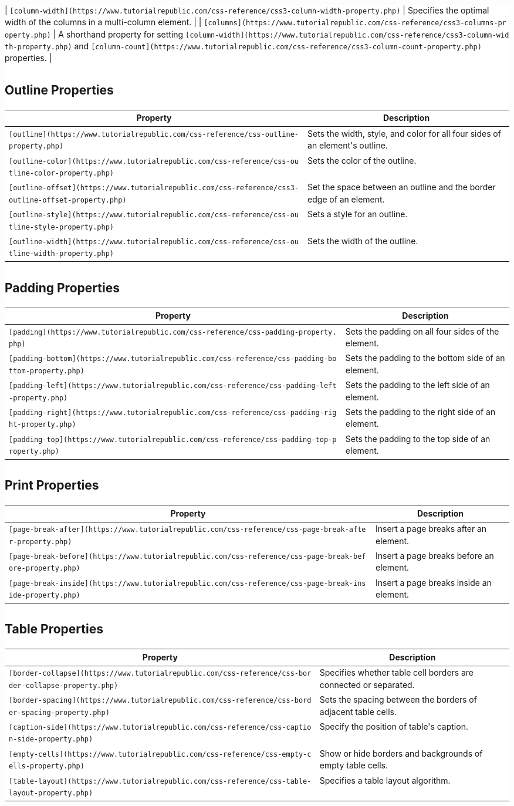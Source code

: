 | `[column-width](https://www.tutorialrepublic.com/css-reference/css3-column-width-property.php)` | Specifies the optimal width of the columns in a multi-column element. |
| `[columns](https://www.tutorialrepublic.com/css-reference/css3-columns-property.php)` | A shorthand property for setting `[column-width](https://www.tutorialrepublic.com/css-reference/css3-column-width-property.php)` and `[column-count](https://www.tutorialrepublic.com/css-reference/css3-column-count-property.php)` properties. |

## Outline Properties

| Property | Description |
| --- | --- |
| `[outline](https://www.tutorialrepublic.com/css-reference/css-outline-property.php)` | Sets the width, style, and color for all four sides of an element's outline. |
| `[outline-color](https://www.tutorialrepublic.com/css-reference/css-outline-color-property.php)` | Sets the color of the outline. |
| `[outline-offset](https://www.tutorialrepublic.com/css-reference/css3-outline-offset-property.php)` | Set the space between an outline and the border edge of an element. |
| `[outline-style](https://www.tutorialrepublic.com/css-reference/css-outline-style-property.php)` | Sets a style for an outline. |
| `[outline-width](https://www.tutorialrepublic.com/css-reference/css-outline-width-property.php)` | Sets the width of the outline. |

## Padding Properties

| Property | Description |
| --- | --- |
| `[padding](https://www.tutorialrepublic.com/css-reference/css-padding-property.php)` | Sets the padding on all four sides of the element. |
| `[padding-bottom](https://www.tutorialrepublic.com/css-reference/css-padding-bottom-property.php)` | Sets the padding to the bottom side of an element. |
| `[padding-left](https://www.tutorialrepublic.com/css-reference/css-padding-left-property.php)` | Sets the padding to the left side of an element. |
| `[padding-right](https://www.tutorialrepublic.com/css-reference/css-padding-right-property.php)` | Sets the padding to the right side of an element. |
| `[padding-top](https://www.tutorialrepublic.com/css-reference/css-padding-top-property.php)` | Sets the padding to the top side of an element. |

## Print Properties

| Property | Description |
| --- | --- |
| `[page-break-after](https://www.tutorialrepublic.com/css-reference/css-page-break-after-property.php)` | Insert a page breaks after an element. |
| `[page-break-before](https://www.tutorialrepublic.com/css-reference/css-page-break-before-property.php)` | Insert a page breaks before an element. |
| `[page-break-inside](https://www.tutorialrepublic.com/css-reference/css-page-break-inside-property.php)` | Insert a page breaks inside an element. |

## Table Properties

| Property | Description |
| --- | --- |
| `[border-collapse](https://www.tutorialrepublic.com/css-reference/css-border-collapse-property.php)` | Specifies whether table cell borders are connected or separated. |
| `[border-spacing](https://www.tutorialrepublic.com/css-reference/css-border-spacing-property.php)` | Sets the spacing between the borders of adjacent table cells. |
| `[caption-side](https://www.tutorialrepublic.com/css-reference/css-caption-side-property.php)` | Specify the position of table's caption. |
| `[empty-cells](https://www.tutorialrepublic.com/css-reference/css-empty-cells-property.php)` | Show or hide borders and backgrounds of empty table cells. |
| `[table-layout](https://www.tutorialrepublic.com/css-reference/css-table-layout-property.php)` | Specifies a table layout algorithm. |
